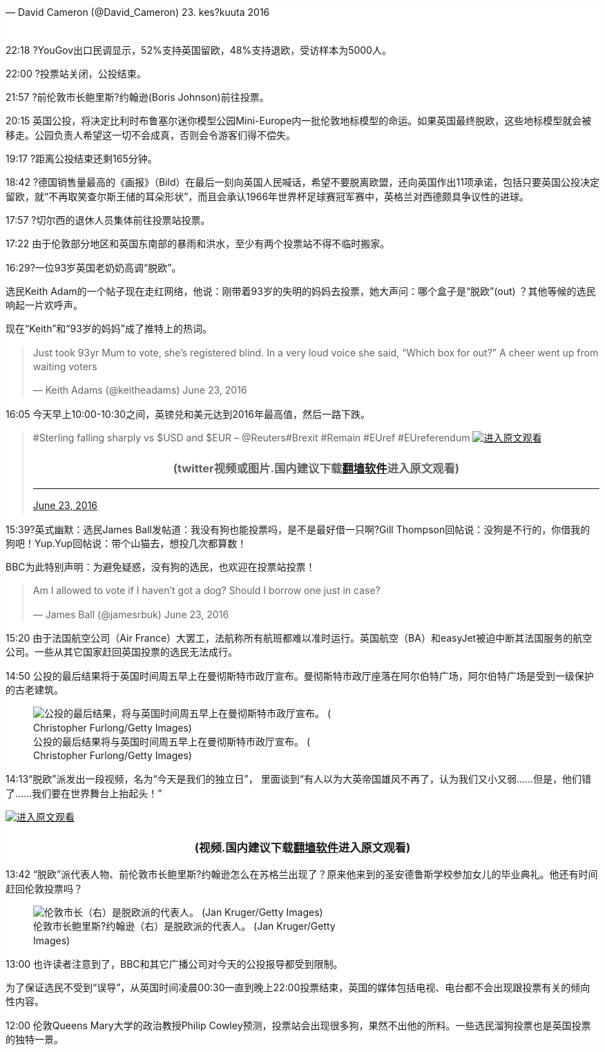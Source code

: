 <p>— David Cameron (@David_Cameron) <ahref="https://twitter.com/David_Cameron/status/746086712468709376">23. kes?kuuta 2016</a>
</p></blockquote>
<p><a src="//platform.twitter.com/widgets.js" async="" charset="utf-8"></a><br />
22:18 ?YouGov出口民调显示，52%支持英国留欧，48%支持退欧，受访样本为5000人。</p>
<p>22:00 ?投票站关闭，公投结束。</p>
<p>21:57 ?前伦敦市长鲍里斯?约翰逊(Boris Johnson)前往投票。</p>
<p>20:15 <ahref="https://github.com/nitcek393/djy/blob/master/gb/tag/%E8%8B%B1%E5%9B%BD%E5%85%AC%E6%8A%95.md#1">英国公投</a>，将决定比利时布鲁塞尔迷你模型公园Mini-Europe内一批伦敦地标模型的命运。如果英国最终脱欧，这些地标模型就会被移走。公园负责人希望这一切不会成真，否则会令游客们得不偿失。</p>
<p>19:17 ?距离公投结束还剩165分钟。</p>
<p>18:42 ?德国销售量最高的《画报》（Bild）在最后一刻向英国人民喊话，希望不要脱离欧盟，还向英国作出11项承诺，包括只要英国公投决定留欧，就“不再取笑查尔斯王储的耳朵形状”，而且会承认1966年世界杯足球赛冠军赛中，英格兰对西德颇具争议性的进球。</p>
<p>17:57 ?切尔西的退休人员集体前往投票站投票。</p>
<p>17:22 由于伦敦部分地区和英国东南部的暴雨和洪水，至少有两个投票站不得不临时搬家。</p>
<p>16:29?一位93岁英国老奶奶高调“脱欧”。</p>
<p>选民Keith Adam的一个帖子现在走红网络，他说：刚带着93岁的失明的妈妈去投票，她大声问：哪个盒子是“脱欧”(out) ？其他等候的选民响起一片欢呼声。</p>
<p>现在“Keith”和“93岁的妈妈”成了推特上的热词。</p>
<blockquote class="twitter-tweet" data-lang="en"><p>Just took 93yr Mum to vote, she&#8217;s registered blind. In a very loud voice she said, &#8220;Which box for out?&#8221; A cheer went up from waiting voters</p>
<p>— Keith Adams (@keitheadams) <ahref="https://twitter.com/keitheadams/status/745921551661469696">June 23, 2016</a></p></blockquote>
<p><a src="//platform.twitter.com/widgets.js" async="" charset="utf-8"></a></p>
<p>16:05 今天早上10:00-10:30之间，英镑兑和美元达到2016年最高值，然后一路下跌。</p>
<blockquote class="twitter-tweet" data-lang="en"><p>
<ahref="https://twitter.com/hashtag/Sterling?src=hash">#Sterling</a> falling sharply vs <ahref="https://twitter.com/search?q=%24USD&amp;src=ctag">$USD</a> and <ahref="https://twitter.com/search?q=%24EUR&amp;src=ctag">$EUR</a> &#8211; <ahref="https://twitter.com/Reuters">@Reuters</a><ahref="https://twitter.com/hashtag/Brexit?src=hash">#Brexit</a> <ahref="https://twitter.com/hashtag/Remain?src=hash">#Remain</a> <ahref="https://twitter.com/hashtag/EUref?src=hash">#EUref</a> <ahref="https://twitter.com/hashtag/EUreferendum?src=hash">#EUreferendum</a> <ahref="https://t.co/vtoAy9mDL2"></a><a href="https://d12ogqhrsnt8ma.cloudfront.net/Q0qQjstHn"><img width="600" src="https://raw.githubusercontent.com/nitcek393/www/master/t/ntdtv/twitter.jpg" title="进入原文观看"  alt="进入原文观看"></a><h3 align=center>(twitter视频或图片.国内建议下载<a href="https://github.com/nitcek393/www/blob/master/README.md#8">翻墙软件</a>进入原文观看)</h3><hr><a href="vtoAy9mDL2</a></p>
<p>— Christopher Johnson (@chris1reuters) <ahref="https://twitter.com/chris1reuters/status/745989166769541121">June 23, 2016</a>
</p></blockquote>
<p><a src="//platform.twitter.com/widgets.js" async="" charset="utf-8"></a></p>
<p>15:39?英式幽默：选民James Ball发帖道：我没有狗也能投票吗，是不是最好借一只啊?Gill Thompson回帖说：没狗是不行的，你借我的狗吧！Yup.Yup回帖说：带个山猫去，想投几次都算数！</p>
<p>BBC为此特别声明：为避免疑惑，没有狗的选民，也欢迎在投票站投票！</p>
<blockquote class="twitter-tweet" data-lang="en"><p>Am I allowed to vote if I haven&#8217;t got a dog? Should I borrow one just in case?</p>
<p>— James Ball (@jamesrbuk) <ahref="https://twitter.com/jamesrbuk/status/745983811519918080">June 23, 2016</a></p></blockquote>
<p><a src="//platform.twitter.com/widgets.js" async="" charset="utf-8"></a></p>
<p>15:20 由于法国航空公司（Air France）大罢工，法航称所有航班都难以准时运行。英国航空（BA）和easyJet被迫中断其法国服务的航空公司。一些从其它国家赶回英国投票的选民无法成行。</p>
<p>14:50 公投的最后结果将于英国时间周五早上在曼彻斯特市政厅宣布。曼彻斯特市政厅座落在阿尔伯特广场，阿尔伯特广场是受到一级保护的古老建筑。</p>
<figure id="attachment_8029374" aria-describedby="caption-attachment-8029374" style="width: 450px" class="wp-caption aligncenter"><ahref=" https://i.epochtimes.com/assets/uploads/2016/06/GettyImages-108018890-450x300.jpg" target="_blank" rel="noreferrer noopener"> <img class="size-medium wp-image-8029374" src="https://i.epochtimes.com/assets/uploads/2016/06/GettyImages-108018890-450x300.jpg" alt="公投的最后结果，将与英国时间周五早上在曼彻斯特市政厅宣布。 ( Christopher Furlong/Getty Images)" width="450" b="300" /></a><figcaption id="caption-attachment-8029374" class="wp-caption-text">公投的最后结果将与英国时间周五早上在曼彻斯特市政厅宣布。 ( Christopher Furlong/Getty Images)</figcaption></figure>
<p>14:13“脱欧”派发出一段视频，名为“今天是我们的独立日”， 里面谈到“有人以为大英帝国雄风不再了，认为我们又小又弱……但是，他们错了……我们要在世界舞台上抬起头！”</p>
<p><a src=""></a><a href="https://d12ogqhrsnt8ma.cloudfront.net/Q0qQjstHn"><img width="600" src="https://raw.githubusercontent.com/nitcek393/djy/master/gb/300/djtsp.jpg" title="进入原文观看"  alt="进入原文观看"></a><h3 align=center>(视频.国内建议下载<a href="https://github.com/nitcek393/www/blob/master/README.md#8">翻墙软件</a>进入原文观看)</h3><a src="https://www.youtube.com/embed/j4EEH4lRnlA" width="560" b="315" frameborder="0" allowfullscreen="allowfullscreen"></a></p>
<p>13:42 “脱欧”派代表人物、前伦敦市长鲍里斯?约翰逊怎么在苏格兰出现了？原来他来到的圣安德鲁斯学校参加女儿的毕业典礼。他还有时间赶回伦敦投票吗？</p>
<figure id="attachment_6051615" aria-describedby="caption-attachment-6051615" style="width: 450px" class="wp-caption aligncenter"><ahref=" https://i.epochtimes.com/assets/uploads/2011/09/1109100538251793-450x314.jpg" target="_blank" rel="noreferrer noopener"> <img class="size-medium wp-image-6051615" src="https://i.epochtimes.com/assets/uploads/2011/09/1109100538251793-450x314.jpg" alt="伦敦市长（右）是脱欧派的代表人。 (Jan Kruger/Getty Images)" width="450" b="314" /></a><figcaption id="caption-attachment-6051615" class="wp-caption-text">伦敦市长鲍里斯?约翰逊（右）是脱欧派的代表人。 (Jan Kruger/Getty Images)</figcaption></figure>
<p>13:00 也许读者注意到了，BBC和其它广播公司对今天的公投报导都受到限制。</p>
<p>为了保证选民不受到“误导”，从英国时间凌晨00:30一直到晚上22:00投票结束，英国的媒体包括电视、电台都不会出现跟投票有关的倾向性内容。</p>
<p>12:00 伦敦Queens Mary大学的政治教授Philip Cowley预测，投票站会出现很多狗，果然不出他的所料。一些选民溜狗投票也是英国投票的独特一景。</p>
